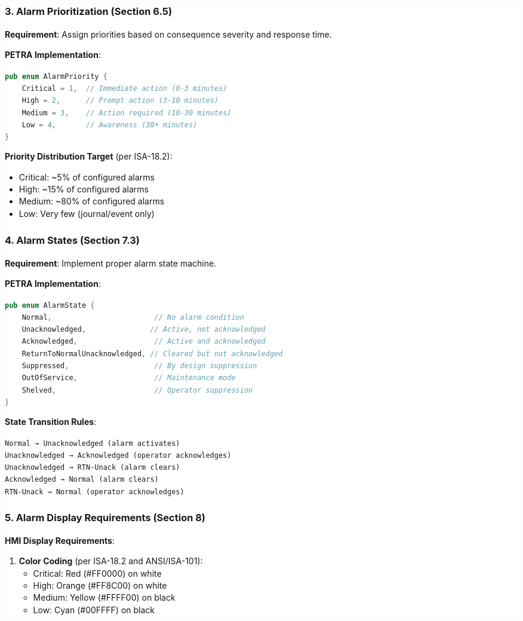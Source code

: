 ### 3. Alarm Prioritization (Section 6.5)

**Requirement**: Assign priorities based on consequence severity and response time.

**PETRA Implementation**:
```rust
pub enum AlarmPriority {
    Critical = 1,  // Immediate action (0-3 minutes)
    High = 2,      // Prompt action (3-10 minutes)  
    Medium = 3,    // Action required (10-30 minutes)
    Low = 4,       // Awareness (30+ minutes)
}
```

**Priority Distribution Target** (per ISA-18.2):
- Critical: ~5% of configured alarms
- High: ~15% of configured alarms
- Medium: ~80% of configured alarms
- Low: Very few (journal/event only)

### 4. Alarm States (Section 7.3)

**Requirement**: Implement proper alarm state machine.

**PETRA Implementation**:
```rust
pub enum AlarmState {
    Normal,                        // No alarm condition
    Unacknowledged,               // Active, not acknowledged
    Acknowledged,                  // Active and acknowledged
    ReturnToNormalUnacknowledged, // Cleared but not acknowledged
    Suppressed,                    // By design suppression
    OutOfService,                  // Maintenance mode
    Shelved,                       // Operator suppression
}
```

**State Transition Rules**:
```
Normal → Unacknowledged (alarm activates)
Unacknowledged → Acknowledged (operator acknowledges)
Unacknowledged → RTN-Unack (alarm clears)
Acknowledged → Normal (alarm clears)
RTN-Unack → Normal (operator acknowledges)
```

### 5. Alarm Display Requirements (Section 8)

**HMI Display Requirements**:

1. **Color Coding** (per ISA-18.2 and ANSI/ISA-101):
   - Critical: Red (#FF0000) on white
   - High: Orange (#FF8C00) on white
   - Medium: Yellow (#FFFF00) on black
   - Low: Cyan (#00FFFF) on black
